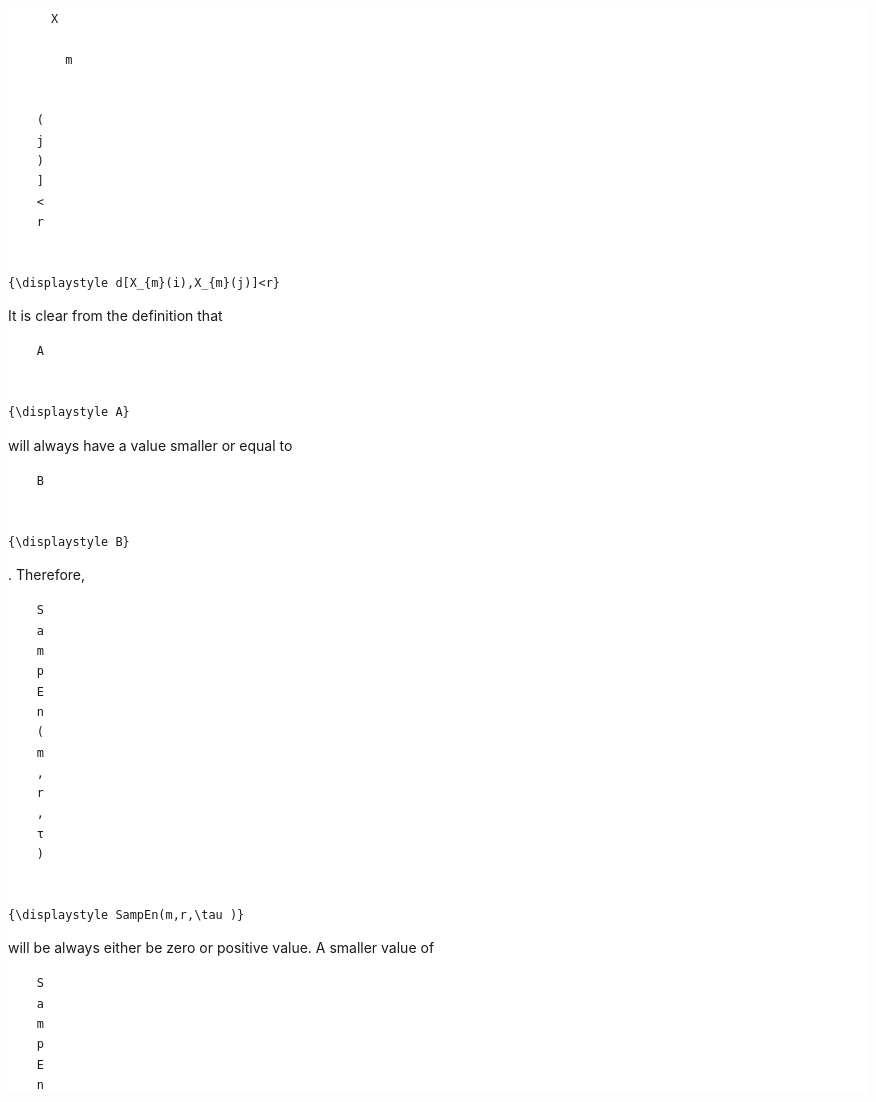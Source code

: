          X
          
            m
          
        
        (
        j
        )
        ]
        <
        r
      
    
    {\displaystyle d[X_{m}(i),X_{m}(j)]<r}
  

It is clear from the definition that 
  
    
      
        A
      
    
    {\displaystyle A}
  
 will always have a value smaller or equal to 
  
    
      
        B
      
    
    {\displaystyle B}
  
. Therefore, 
  
    
      
        S
        a
        m
        p
        E
        n
        (
        m
        ,
        r
        ,
        τ
        )
      
    
    {\displaystyle SampEn(m,r,\tau )}
  
 will be always either be zero or positive value. A smaller value of 
  
    
      
        S
        a
        m
        p
        E
        n
      
